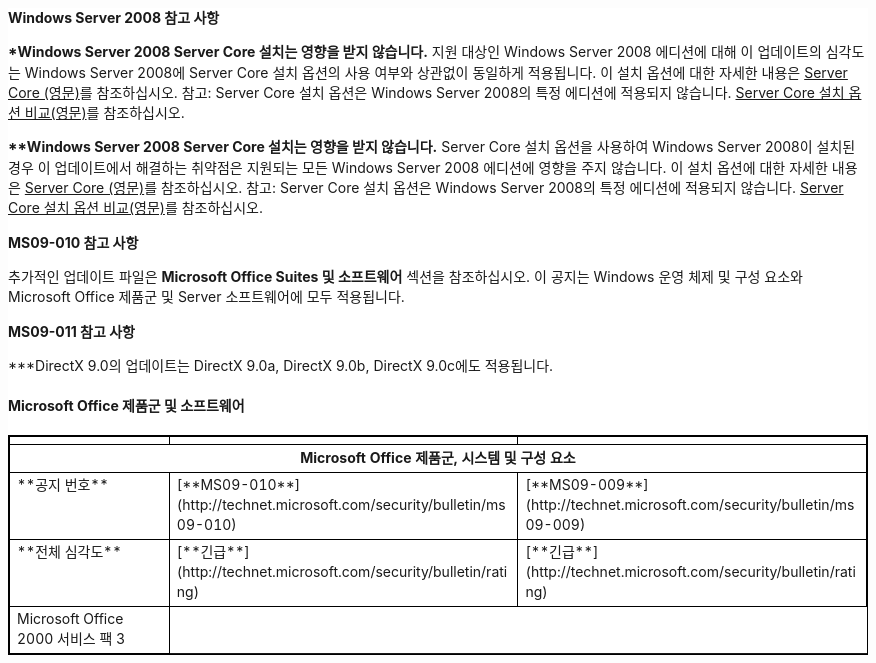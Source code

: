 **Windows Server 2008 참고 사항**

**\*Windows Server 2008 Server Core 설치는 영향을 받지 않습니다.** 지원 대상인 Windows Server 2008 에디션에 대해 이 업데이트의 심각도는 Windows Server 2008에 Server Core 설치 옵션의 사용 여부와 상관없이 동일하게 적용됩니다. 이 설치 옵션에 대한 자세한 내용은 [Server Core (영문)](http://msdn.microsoft.com/en-us/library/ms723891(vs.85).aspx)를 참조하십시오. 참고: Server Core 설치 옵션은 Windows Server 2008의 특정 에디션에 적용되지 않습니다. [Server Core 설치 옵션 비교(영문)](http://www.microsoft.com/windowsserver2008/en/us/compare-core-installation.aspx)를 참조하십시오.

**\*\*Windows Server 2008 Server Core 설치는 영향을 받지 않습니다.** Server Core 설치 옵션을 사용하여 Windows Server 2008이 설치된 경우 이 업데이트에서 해결하는 취약점은 지원되는 모든 Windows Server 2008 에디션에 영향을 주지 않습니다. 이 설치 옵션에 대한 자세한 내용은 [Server Core (영문)](http://msdn.microsoft.com/en-us/library/ms723891(vs.85).aspx)를 참조하십시오. 참고: Server Core 설치 옵션은 Windows Server 2008의 특정 에디션에 적용되지 않습니다. [Server Core 설치 옵션 비교(영문)](http://www.microsoft.com/windowsserver2008/en/us/compare-core-installation.aspx)를 참조하십시오.

**MS09-010 참고 사항**

추가적인 업데이트 파일은 **Microsoft Office Suites 및 소프트웨어** 섹션을 참조하십시오. 이 공지는 Windows 운영 체제 및 구성 요소와 Microsoft Office 제품군 및 Server 소프트웨어에 모두 적용됩니다.

**MS09-011 참고 사항**

\*\*\*DirectX 9.0의 업데이트는 DirectX 9.0a, DirectX 9.0b, DirectX 9.0c에도 적용됩니다.

#### Microsoft Office 제품군 및 소프트웨어

 
<p></p>
<table style="border:1px solid black;">
<tr class="thead">
<th style="border:1px solid black;" >
</th>
<th style="border:1px solid black;" >
</th>
<th style="border:1px solid black;" >
</th>
</tr>
<tr>
<th style="border:1px solid black;" colspan="3">
Microsoft Office 제품군, 시스템 및 구성 요소
</th>
</tr>
<tr>
<td style="border:1px solid black;">
**공지 번호**
</td>
<td style="border:1px solid black;">
[**MS09-010**](http://technet.microsoft.com/security/bulletin/ms09-010)
</td>
<td style="border:1px solid black;">
[**MS09-009**](http://technet.microsoft.com/security/bulletin/ms09-009)
</td>
</tr>
<tr class="alternateRow">
<td style="border:1px solid black;">
**전체 심각도**
</td>
<td style="border:1px solid black;">
[**긴급**](http://technet.microsoft.com/security/bulletin/rating)
</td>
<td style="border:1px solid black;">
[**긴급**](http://technet.microsoft.com/security/bulletin/rating)
</td>
</tr>
<tr>
<td style="border:1px solid black;">
Microsoft Office 2000 서비스 팩 3
</td>